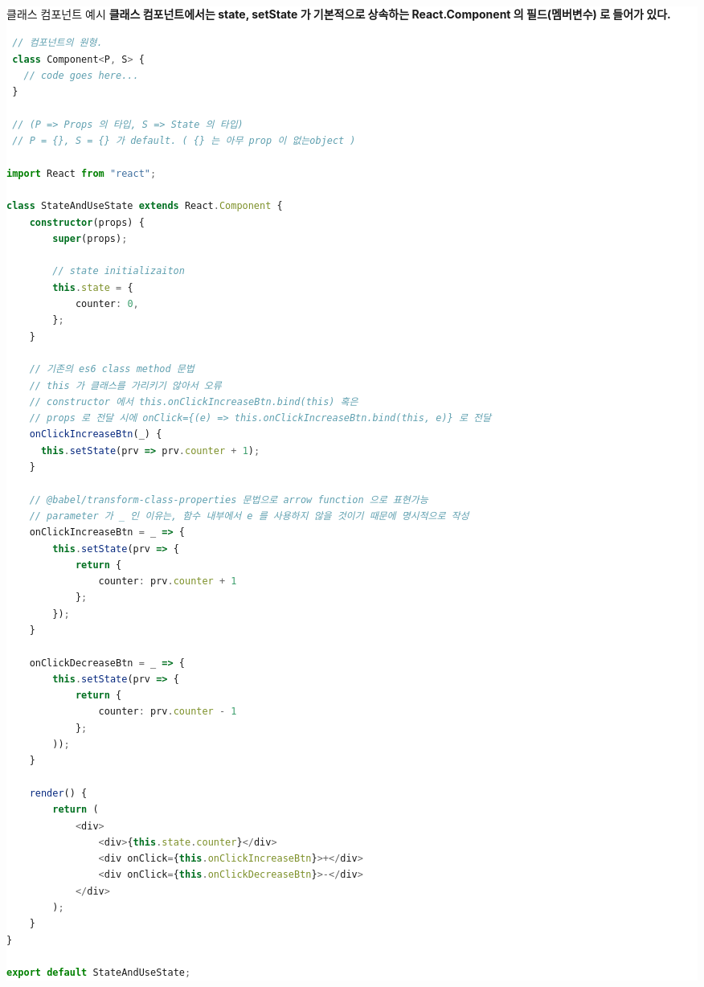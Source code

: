 
클래스 컴포넌트 예시
**클래스 컴포넌트에서는 state, setState 가 기본적으로 상속하는 React.Component 의 필드(멤버변수) 로 들어가 있다.**

```typescript
 // 컴포넌트의 원형.
 class Component<P, S> {
   // code goes here...
 }

 // (P => Props 의 타입, S => State 의 타입)
 // P = {}, S = {} 가 default. ( {} 는 아무 prop 이 없는object )

import React from "react";

class StateAndUseState extends React.Component {
    constructor(props) {
        super(props);

        // state initializaiton
        this.state = {
            counter: 0,
        };
    }

    // 기존의 es6 class method 문법
    // this 가 클래스를 가리키기 않아서 오류
    // constructor 에서 this.onClickIncreaseBtn.bind(this) 혹은
    // props 로 전달 시에 onClick={(e) => this.onClickIncreaseBtn.bind(this, e)} 로 전달
    onClickIncreaseBtn(_) {
      this.setState(prv => prv.counter + 1);
    }

    // @babel/transform-class-properties 문법으로 arrow function 으로 표현가능
    // parameter 가 _ 인 이유는, 함수 내부에서 e 를 사용하지 않을 것이기 때문에 명시적으로 작성
    onClickIncreaseBtn = _ => {
        this.setState(prv => {
            return {
                counter: prv.counter + 1 
            };
        });
    }

    onClickDecreaseBtn = _ => {
        this.setState(prv => {
            return { 
                counter: prv.counter - 1 
            };
        ));
    }

    render() {
        return (
            <div>
                <div>{this.state.counter}</div>
                <div onClick={this.onClickIncreaseBtn}>+</div>
                <div onClick={this.onClickDecreaseBtn}>-</div>
            </div>
        );
    }
}

export default StateAndUseState;
```
